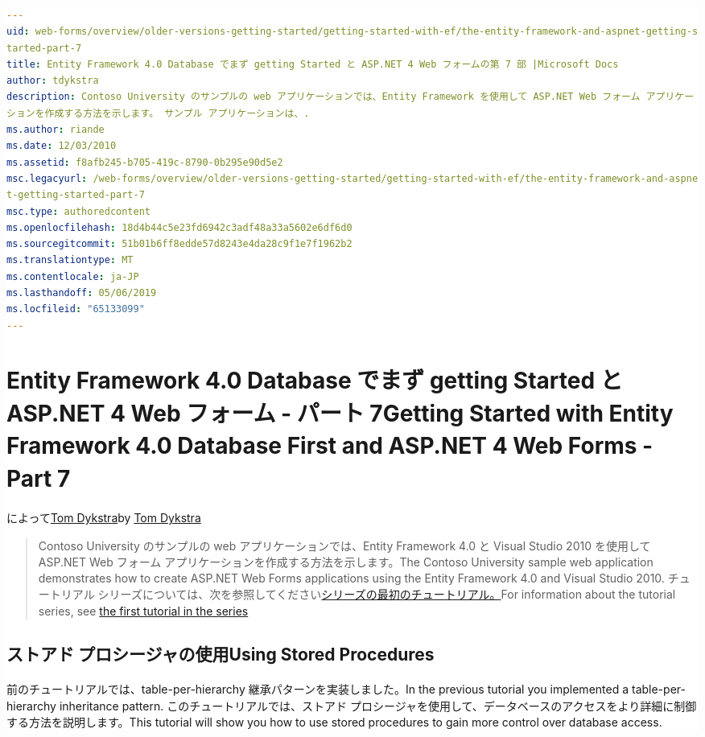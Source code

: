 ```yaml
---
uid: web-forms/overview/older-versions-getting-started/getting-started-with-ef/the-entity-framework-and-aspnet-getting-started-part-7
title: Entity Framework 4.0 Database でまず getting Started と ASP.NET 4 Web フォームの第 7 部 |Microsoft Docs
author: tdykstra
description: Contoso University のサンプルの web アプリケーションでは、Entity Framework を使用して ASP.NET Web フォーム アプリケーションを作成する方法を示します。 サンプル アプリケーションは、.
ms.author: riande
ms.date: 12/03/2010
ms.assetid: f8afb245-b705-419c-8790-0b295e90d5e2
msc.legacyurl: /web-forms/overview/older-versions-getting-started/getting-started-with-ef/the-entity-framework-and-aspnet-getting-started-part-7
msc.type: authoredcontent
ms.openlocfilehash: 18d4b44c5e23fd6942c3adf48a33a5602e6df6d0
ms.sourcegitcommit: 51b01b6ff8edde57d8243e4da28c9f1e7f1962b2
ms.translationtype: MT
ms.contentlocale: ja-JP
ms.lasthandoff: 05/06/2019
ms.locfileid: "65133099"
---
```

# <a name="getting-started-with-entity-framework-40-database-first-and-aspnet-4-web-forms---part-7"></a><span data-ttu-id="eb8c5-104">Entity Framework 4.0 Database でまず getting Started と ASP.NET 4 Web フォーム - パート 7</span><span class="sxs-lookup"><span data-stu-id="eb8c5-104">Getting Started with Entity Framework 4.0 Database First and ASP.NET 4 Web Forms - Part 7</span></span>

<span data-ttu-id="eb8c5-105">によって[Tom Dykstra](https://github.com/tdykstra)</span><span class="sxs-lookup"><span data-stu-id="eb8c5-105">by [Tom Dykstra](https://github.com/tdykstra)</span></span>

> <span data-ttu-id="eb8c5-106">Contoso University のサンプルの web アプリケーションでは、Entity Framework 4.0 と Visual Studio 2010 を使用して ASP.NET Web フォーム アプリケーションを作成する方法を示します。</span><span class="sxs-lookup"><span data-stu-id="eb8c5-106">The Contoso University sample web application demonstrates how to create ASP.NET Web Forms applications using the Entity Framework 4.0 and Visual Studio 2010.</span></span> <span data-ttu-id="eb8c5-107">チュートリアル シリーズについては、次を参照してください[シリーズの最初のチュートリアル。](the-entity-framework-and-aspnet-getting-started-part-1.md)</span><span class="sxs-lookup"><span data-stu-id="eb8c5-107">For information about the tutorial series, see [the first tutorial in the series](the-entity-framework-and-aspnet-getting-started-part-1.md)</span></span>

## <a name="using-stored-procedures"></a><span data-ttu-id="eb8c5-108">ストアド プロシージャの使用</span><span class="sxs-lookup"><span data-stu-id="eb8c5-108">Using Stored Procedures</span></span>

<span data-ttu-id="eb8c5-109">前のチュートリアルでは、table-per-hierarchy 継承パターンを実装しました。</span><span class="sxs-lookup"><span data-stu-id="eb8c5-109">In the previous tutorial you implemented a table-per-hierarchy inheritance pattern.</span></span> <span data-ttu-id="eb8c5-110">このチュートリアルでは、ストアド プロシージャを使用して、データベースのアクセスをより詳細に制御する方法を説明します。</span><span class="sxs-lookup"><span data-stu-id="eb8c5-110">This tutorial will show you how to use stored procedures to gain more control over database access.</span></span>

